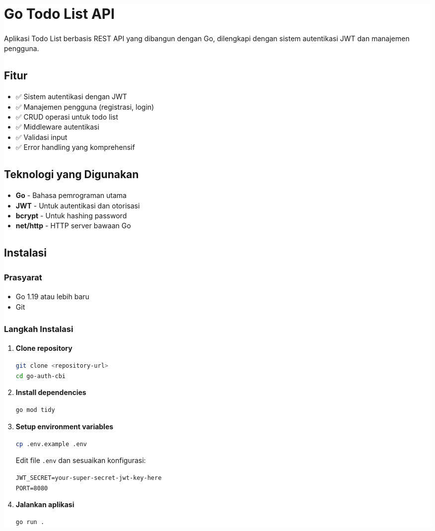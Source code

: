 # Go Todo List API

Aplikasi Todo List berbasis REST API yang dibangun dengan Go, dilengkapi dengan sistem autentikasi JWT dan manajemen pengguna.

## Fitur

- ✅ Sistem autentikasi dengan JWT
- ✅ Manajemen pengguna (registrasi, login)
- ✅ CRUD operasi untuk todo list
- ✅ Middleware autentikasi
- ✅ Validasi input
- ✅ Error handling yang komprehensif

## Teknologi yang Digunakan

- **Go** - Bahasa pemrograman utama
- **JWT** - Untuk autentikasi dan otorisasi
- **bcrypt** - Untuk hashing password
- **net/http** - HTTP server bawaan Go

## Instalasi

### Prasyarat

- Go 1.19 atau lebih baru
- Git

### Langkah Instalasi

1. **Clone repository**
   ```bash
   git clone <repository-url>
   cd go-auth-cbi
   ```

2. **Install dependencies**
   ```bash
   go mod tidy
   ```

3. **Setup environment variables**
   ```bash
   cp .env.example .env
   ```
   
   Edit file `.env` dan sesuaikan konfigurasi:
   ```env
   JWT_SECRET=your-super-secret-jwt-key-here
   PORT=8080
   ```

4. **Jalankan aplikasi**
   ```bash
   go run .
   ```
